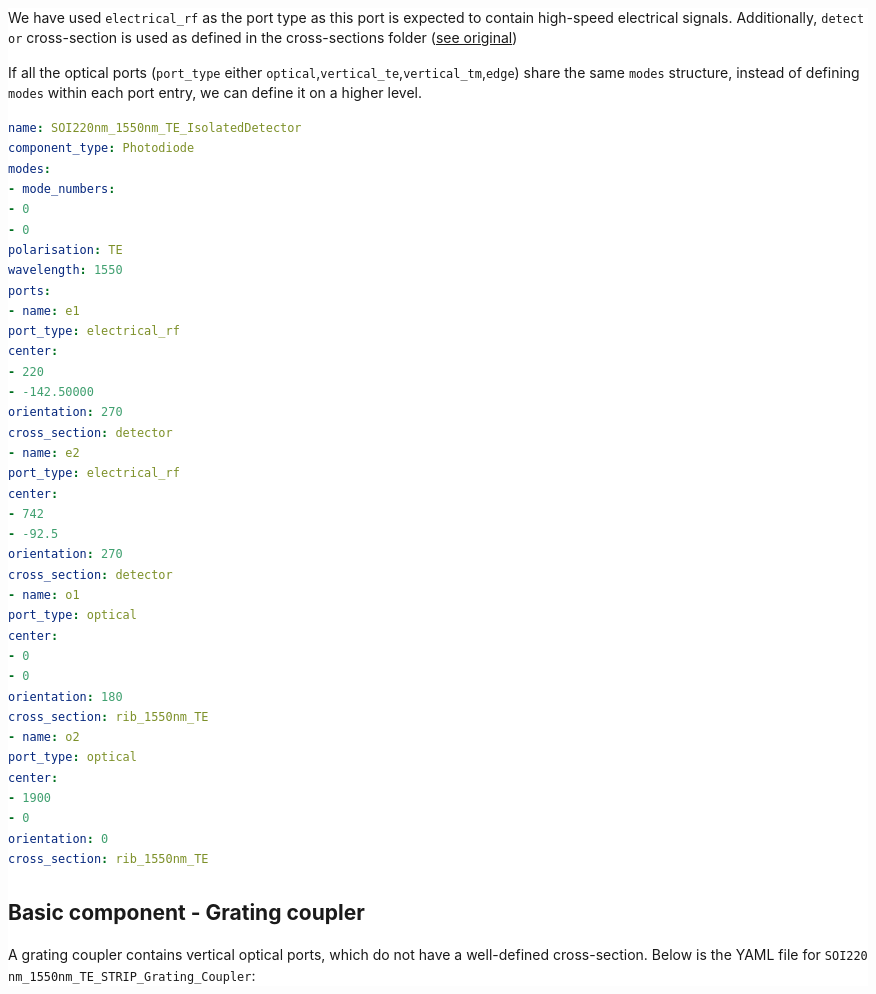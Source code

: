   We have used ```electrical_rf``` as the port type as this port is expected to contain high-speed electrical signals. Additionally, ```detector``` cross-section is used as defined in the cross-sections folder ([see original](../../Si_220nm_active/cross-sections/cross_sections.yaml))

  If all the optical ports (```port_type``` either ```optical```,```vertical_te```,```vertical_tm```,```edge```) share the same ```modes``` structure, instead of defining ```modes``` within each port entry, we can define it on a higher level. 

  ``` yaml
  name: SOI220nm_1550nm_TE_IsolatedDetector
component_type: Photodiode
modes:
- mode_numbers:
  - 0
  - 0
  polarisation: TE
  wavelength: 1550
ports:
- name: e1
  port_type: electrical_rf
  center:
  - 220
  - -142.50000
  orientation: 270
  cross_section: detector
- name: e2
  port_type: electrical_rf
  center:
  - 742
  - -92.5
  orientation: 270
  cross_section: detector
- name: o1
  port_type: optical
  center:
  - 0
  - 0
  orientation: 180
  cross_section: rib_1550nm_TE
- name: o2
  port_type: optical
  center:
  - 1900
  - 0
  orientation: 0
  cross_section: rib_1550nm_TE
  ```

  ## Basic component - Grating coupler

  A grating coupler contains vertical optical ports, which do not have a well-defined cross-section. Below is the YAML file for ```SOI220nm_1550nm_TE_STRIP_Grating_Coupler```:
